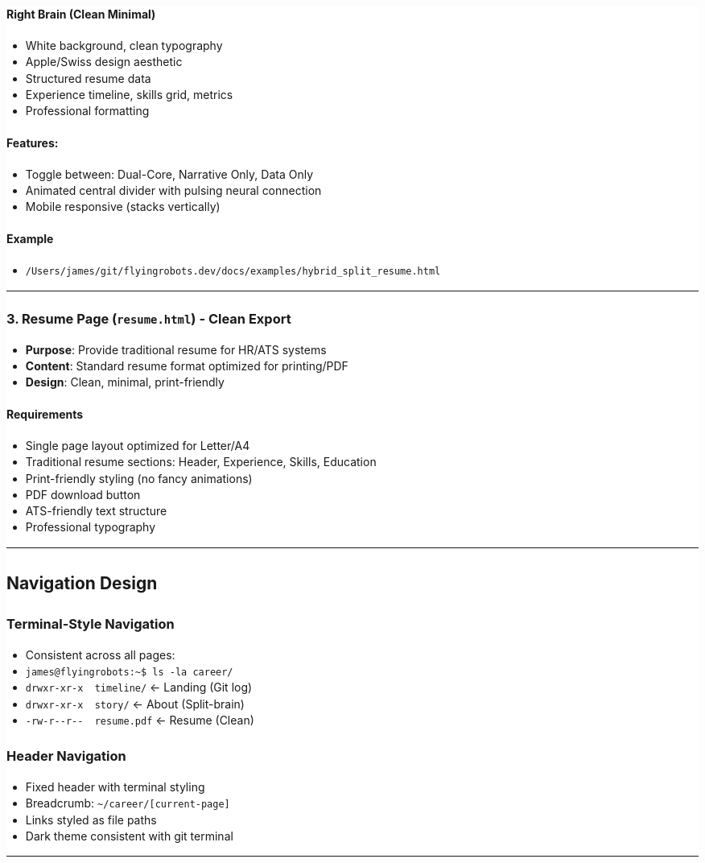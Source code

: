 #### Right Brain (Clean Minimal)

- White background, clean typography
- Apple/Swiss design aesthetic
- Structured resume data
- Experience timeline, skills grid, metrics
- Professional formatting

#### Features:

- Toggle between: Dual-Core, Narrative Only, Data Only
- Animated central divider with pulsing neural connection
- Mobile responsive (stacks vertically)

#### Example

- `/Users/james/git/flyingrobots.dev/docs/examples/hybrid_split_resume.html`

---

### 3. Resume Page (`resume.html`) - Clean Export

- **Purpose**: Provide traditional resume for HR/ATS systems
- **Content**: Standard resume format optimized for printing/PDF
- **Design**: Clean, minimal, print-friendly

#### Requirements

- Single page layout optimized for Letter/A4
- Traditional resume sections: Header, Experience, Skills, Education
- Print-friendly styling (no fancy animations)
- PDF download button
- ATS-friendly text structure
- Professional typography

---

## Navigation Design

### Terminal-Style Navigation

- Consistent across all pages:
- `james@flyingrobots:~$ ls -la career/`
- `drwxr-xr-x  timeline/`     <- Landing (Git log)
- `drwxr-xr-x  story/`        <- About (Split-brain) 
- `-rw-r--r--  resume.pdf`    <- Resume (Clean)

### Header Navigation

- Fixed header with terminal styling
- Breadcrumb: `~/career/[current-page]`
- Links styled as file paths
- Dark theme consistent with git terminal

---